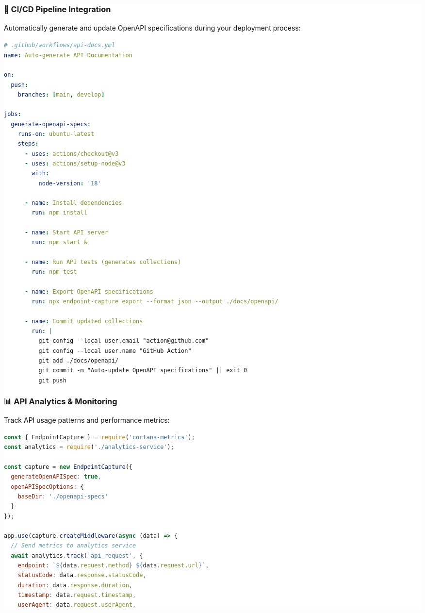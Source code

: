 ### 🔄 CI/CD Pipeline Integration

Automatically generate and update OpenAPI specifications during your deployment process:

```yaml
# .github/workflows/api-docs.yml
name: Auto-generate API Documentation

on:
  push:
    branches: [main, develop]

jobs:
  generate-openapi-specs:
    runs-on: ubuntu-latest
    steps:
      - uses: actions/checkout@v3
      - uses: actions/setup-node@v3
        with:
          node-version: '18'
      
      - name: Install dependencies
        run: npm install
      
      - name: Start API server
        run: npm start &
        
      - name: Run API tests (generates collections)
        run: npm test
        
      - name: Export OpenAPI specifications
        run: npx endpoint-capture export --format json --output ./docs/openapi/
        
      - name: Commit updated collections
        run: |
          git config --local user.email "action@github.com"
          git config --local user.name "GitHub Action"
          git add ./docs/openapi/
          git commit -m "Auto-update OpenAPI specifications" || exit 0
          git push
```

### 📊 API Analytics & Monitoring

Track API usage patterns and performance metrics:

```javascript
const { EndpointCapture } = require('cortana-metrics');
const analytics = require('./analytics-service');

const capture = new EndpointCapture({
  generateOpenAPISpec: true,
  openAPISpecOptions: {
    baseDir: './openapi-specs'
  }
});

app.use(capture.createMiddleware(async (data) => {
  // Send metrics to analytics service
  await analytics.track('api_request', {
    endpoint: `${data.request.method} ${data.request.url}`,
    statusCode: data.response.statusCode,
    duration: data.response.duration,
    timestamp: data.request.timestamp,
    userAgent: data.request.userAgent,
```